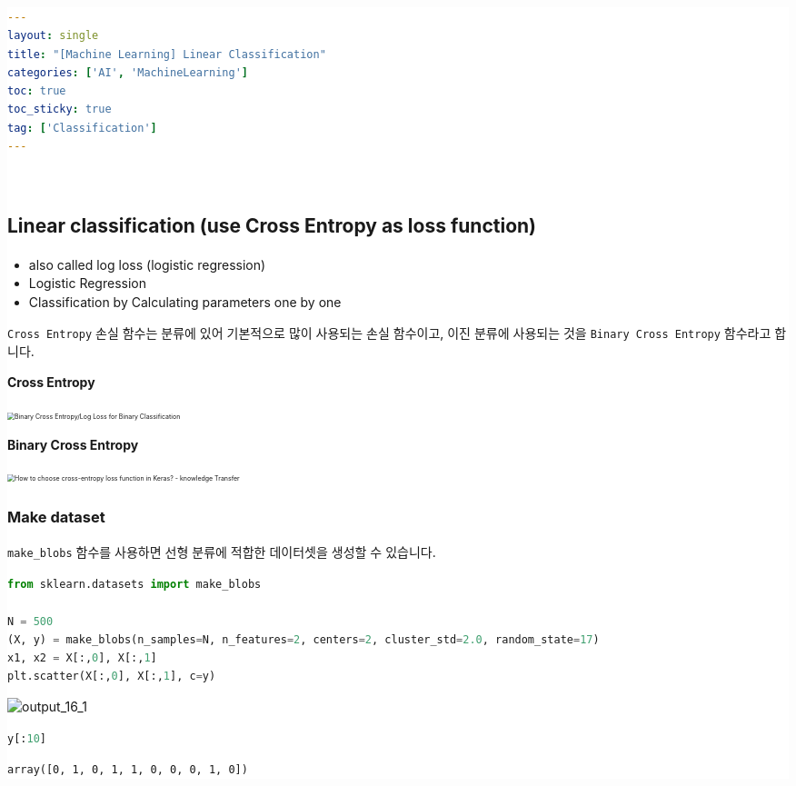 ```yaml
---
layout: single
title: "[Machine Learning] Linear Classification"
categories: ['AI', 'MachineLearning']
toc: true
toc_sticky: true
tag: ['Classification']
---
```


<br>

## Linear classification (use Cross Entropy as loss function)
- also called log loss (logistic regression)
- Logistic Regression
- Classification by Calculating parameters one by one

`Cross Entropy` 손실 함수는 분류에 있어 기본적으로 많이 사용되는 손실 함수이고, 이진 분류에 사용되는 것을 `Binary Cross Entropy` 함수라고 합니다. 

**Cross Entropy**

<img src="https://cdn.analyticsvidhya.com/wp-content/uploads/2021/03/Screenshot-from-2021-03-03-11-43-42.png" alt="Binary Cross Entropy/Log Loss for Binary Classification" style="zoom:50%;" />

**Binary Cross Entropy**

<img src="http://androidkt.com/wp-content/uploads/2021/05/Selection_099-1024x200.png" alt="How to choose cross-entropy loss function in Keras? - knowledge Transfer" style="zoom:50%;" />

### Make dataset

`make_blobs` 함수를 사용하면 선형 분류에 적합한 데이터셋을 생성할 수 있습니다. 


```python
from sklearn.datasets import make_blobs

N = 500
(X, y) = make_blobs(n_samples=N, n_features=2, centers=2, cluster_std=2.0, random_state=17)
x1, x2 = X[:,0], X[:,1]
plt.scatter(X[:,0], X[:,1], c=y)
```


![output_16_1](https://user-images.githubusercontent.com/70505378/133963776-4c745faf-5907-483c-8906-165dc0ae5a5d.png)
    



```python
y[:10]
```


    array([0, 1, 0, 1, 1, 0, 0, 0, 1, 0])
